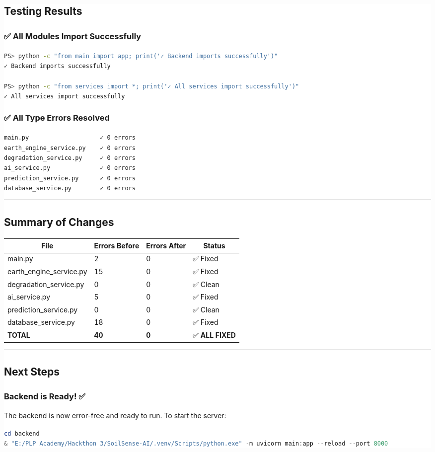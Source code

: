 
## Testing Results

### ✅ All Modules Import Successfully

```bash
PS> python -c "from main import app; print('✓ Backend imports successfully')"
✓ Backend imports successfully

PS> python -c "from services import *; print('✓ All services import successfully')"
✓ All services import successfully
```

### ✅ All Type Errors Resolved

```
main.py                    ✓ 0 errors
earth_engine_service.py    ✓ 0 errors
degradation_service.py     ✓ 0 errors
ai_service.py              ✓ 0 errors
prediction_service.py      ✓ 0 errors
database_service.py        ✓ 0 errors
```

---

## Summary of Changes

| File                    | Errors Before | Errors After | Status           |
| ----------------------- | ------------- | ------------ | ---------------- |
| main.py                 | 2             | 0            | ✅ Fixed         |
| earth_engine_service.py | 15            | 0            | ✅ Fixed         |
| degradation_service.py  | 0             | 0            | ✅ Clean         |
| ai_service.py           | 5             | 0            | ✅ Fixed         |
| prediction_service.py   | 0             | 0            | ✅ Clean         |
| database_service.py     | 18            | 0            | ✅ Fixed         |
| **TOTAL**               | **40**        | **0**        | ✅ **ALL FIXED** |

---

## Next Steps

### Backend is Ready! ✅

The backend is now error-free and ready to run. To start the server:

```powershell
cd backend
& "E:/PLP Academy/Hackthon 3/SoilSense-AI/.venv/Scripts/python.exe" -m uvicorn main:app --reload --port 8000
```
